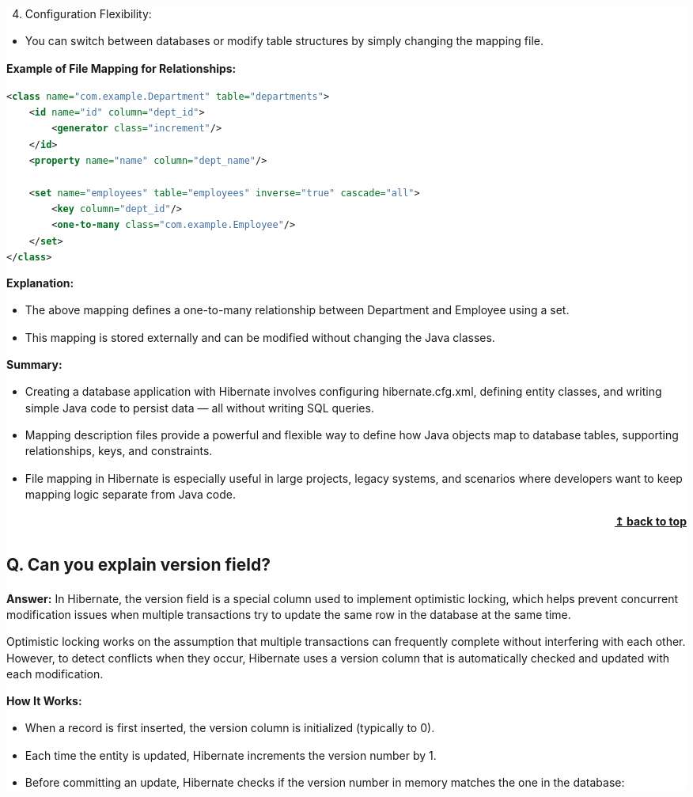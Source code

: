 4. Configuration Flexibility:

- You can switch between databases or modify table structures by simply changing the mapping file.

**Example of File Mapping for Relationships:**

```xml
<class name="com.example.Department" table="departments">
    <id name="id" column="dept_id">
        <generator class="increment"/>
    </id>
    <property name="name" column="dept_name"/>

    <set name="employees" table="employees" inverse="true" cascade="all">
        <key column="dept_id"/>
        <one-to-many class="com.example.Employee"/>
    </set>
</class>
```

**Explanation:**

- The above mapping defines a one-to-many relationship between Department and Employee using a set.

- This mapping is stored externally and can be modified without changing the Java classes.

**Summary:**

- Creating a database application with Hibernate involves configuring hibernate.cfg.xml, defining entity classes, and writing simple Java code to persist data — all without writing SQL queries.

- Mapping description files provide a powerful and flexible way to define how Java objects map to database tables, supporting relationships, keys, and constraints.

- File mapping in Hibernate is especially useful in large projects, legacy systems, and scenarios where developers want to keep mapping logic separate from Java code.

<div align="right">
    <b><a href="#">↥ back to top</a></b>
</div>

## Q. Can you explain version field?

**Answer:** In Hibernate, the version field is a special column used to implement optimistic locking, which helps prevent concurrent modification issues when multiple transactions try to update the same row in the database at the same time.

Optimistic locking works on the assumption that multiple transactions can frequently complete without interfering with each other. However, to detect conflicts when they occur, Hibernate uses a version column that is automatically checked and updated with each modification.

**How It Works:**

- When a record is first inserted, the version column is initialized (typically to 0).

- Each time the entity is updated, Hibernate increments the version number by 1.

- Before committing an update, Hibernate checks if the version number in memory matches the one in the database:

